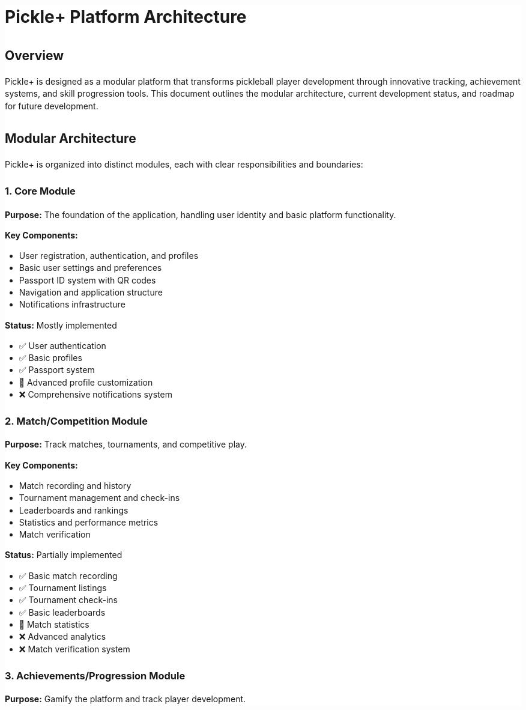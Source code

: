 # Pickle+ Platform Architecture

## Overview

Pickle+ is designed as a modular platform that transforms pickleball player development through innovative tracking, achievement systems, and skill progression tools. This document outlines the modular architecture, current development status, and roadmap for future development.

## Modular Architecture

Pickle+ is organized into distinct modules, each with clear responsibilities and boundaries:

### 1. Core Module
**Purpose:** The foundation of the application, handling user identity and basic platform functionality.

**Key Components:**
- User registration, authentication, and profiles
- Basic user settings and preferences
- Passport ID system with QR codes
- Navigation and application structure
- Notifications infrastructure

**Status:** Mostly implemented
- ✅ User authentication
- ✅ Basic profiles
- ✅ Passport system
- 🔄 Advanced profile customization
- ❌ Comprehensive notifications system

### 2. Match/Competition Module
**Purpose:** Track matches, tournaments, and competitive play.

**Key Components:**
- Match recording and history
- Tournament management and check-ins
- Leaderboards and rankings
- Statistics and performance metrics
- Match verification

**Status:** Partially implemented
- ✅ Basic match recording
- ✅ Tournament listings
- ✅ Tournament check-ins
- ✅ Basic leaderboards
- 🔄 Match statistics
- ❌ Advanced analytics
- ❌ Match verification system

### 3. Achievements/Progression Module
**Purpose:** Gamify the platform and track player development.
